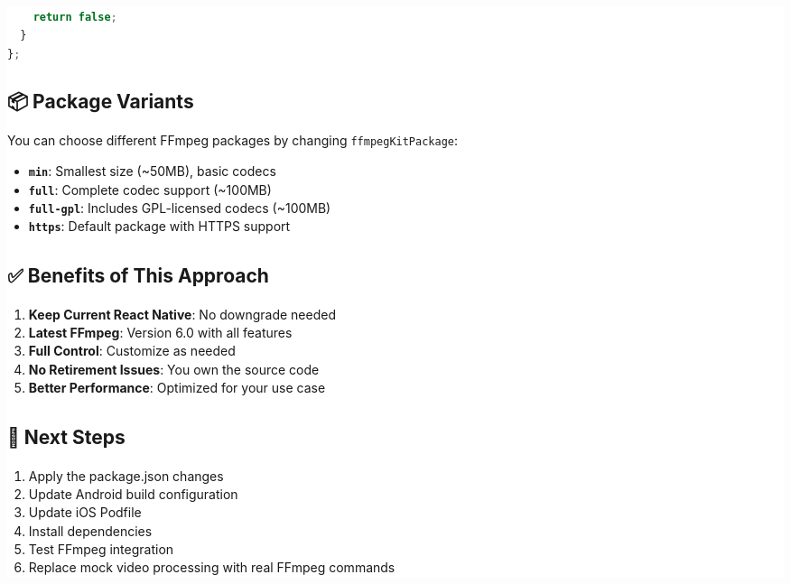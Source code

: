 ```typescript
    return false;
  }
};
```

## 📦 **Package Variants**

You can choose different FFmpeg packages by changing `ffmpegKitPackage`:

- **`min`**: Smallest size (~50MB), basic codecs
- **`full`**: Complete codec support (~100MB)  
- **`full-gpl`**: Includes GPL-licensed codecs (~100MB)
- **`https`**: Default package with HTTPS support

## ✅ **Benefits of This Approach**

1. **Keep Current React Native**: No downgrade needed
2. **Latest FFmpeg**: Version 6.0 with all features
3. **Full Control**: Customize as needed
4. **No Retirement Issues**: You own the source code
5. **Better Performance**: Optimized for your use case

## 🔧 **Next Steps**

1. Apply the package.json changes
2. Update Android build configuration
3. Update iOS Podfile
4. Install dependencies
5. Test FFmpeg integration
6. Replace mock video processing with real FFmpeg commands
